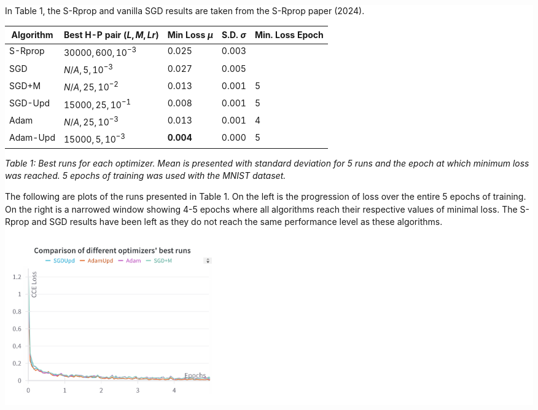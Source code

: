 In Table 1, the S-Rprop and vanilla SGD results are taken from the S-Rprop paper (2024).

| Algorithm  | Best H-P pair $(L, M, Lr)$  | Min Loss $\mu$   | S.D. $\sigma$ | Min. Loss Epoch  |
|------------|-----------------------------|------------------|---------------|------------------|
| S-Rprop    | $30000, 600, 10^{-3}$       | $0.025$          | $0.003$       |                  |
| SGD        | $N/A, 5, 10^{-3}$           | $0.027$          | $0.005$       |                  |
| SGD+M      | $N/A, 25, 10^{-2}$          | $0.013$          | $0.001$       | $5$              |
| SGD-Upd    | $15000, 25, 10^{-1}$        | $0.008$          | $0.001$       | $5$              |
| Adam       | $N/A, 25, 10^{-3}$          | $0.013$          | $0.001$       | $4$              |
| Adam-Upd   | $15000, 5, 10^{-3}$         | $\mathbf{0.004}$ | $0.000$       | $5$              |

*Table 1: Best runs for each optimizer. Mean is presented with standard deviation for 5 runs and the epoch at which minimum loss was reached. 5 epochs of training was used with the MNIST dataset.*

The following are plots of the runs presented in Table 1. On the left is the progression of loss over the entire 5 epochs of training. On the right is a narrowed window showing 4-5 epochs where all algorithms reach their respective values of minimal loss. The S-Rprop and SGD results have been left as they do not reach the same performance level as these algorithms.

<p float="left">
  <img src="./images/Updated%20Algos%20Benchmark%20Speeds.png" alt="Image 1" width="350" />